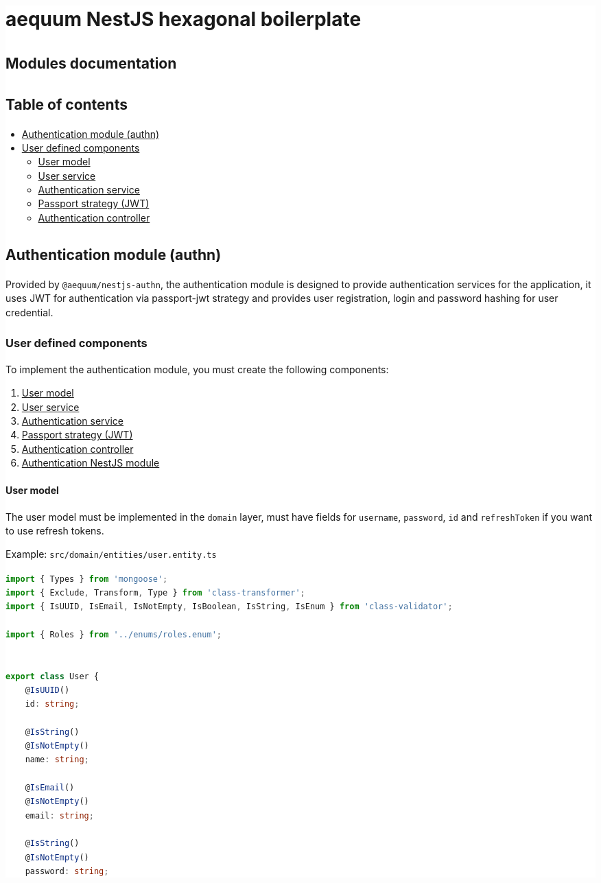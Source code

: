 aequum NestJS hexagonal boilerplate
===================================

Modules documentation
----------------------

## Table of contents
- [Authentication module (authn)](#authentication-module-authn)
- [User defined components](#user-defined-components)
    - [User model](#user-model)
    - [User service](#user-service)
    - [Authentication service](#authentication-service)
    - [Passport strategy (JWT)](#passport-strategy-jwt)
    - [Authentication controller](#authentication-controller)

## Authentication module (authn)
Provided by `@aequum/nestjs-authn`, the authentication module is 
designed to provide authentication services for the application,
it uses JWT for authentication via passport-jwt strategy and provides
user registration, login and password hashing for user credential.

### User defined components

To implement the authentication module, you must create the following
components:

1. [User model](#user-model)
2. [User service](#user-service)
3. [Authentication service](#authentication-service)
4. [Passport strategy (JWT)](#passport-strategy-jwt)
5. [Authentication controller](#authentication-controller)
6. [Authentication NestJS module](#authentication-nestjs-module)


#### User model

The user model must be implemented in the `domain` layer, must have 
fields  for `username`, `password`, `id` and `refreshToken` if you 
want to use refresh tokens.

Example:
`src/domain/entities/user.entity.ts`
```typescript
import { Types } from 'mongoose';
import { Exclude, Transform, Type } from 'class-transformer';
import { IsUUID, IsEmail, IsNotEmpty, IsBoolean, IsString, IsEnum } from 'class-validator';

import { Roles } from '../enums/roles.enum';


export class User {
    @IsUUID()
    id: string;

    @IsString()
    @IsNotEmpty()
    name: string;

    @IsEmail()
    @IsNotEmpty()
    email: string;

    @IsString()
    @IsNotEmpty()
    password: string;
```